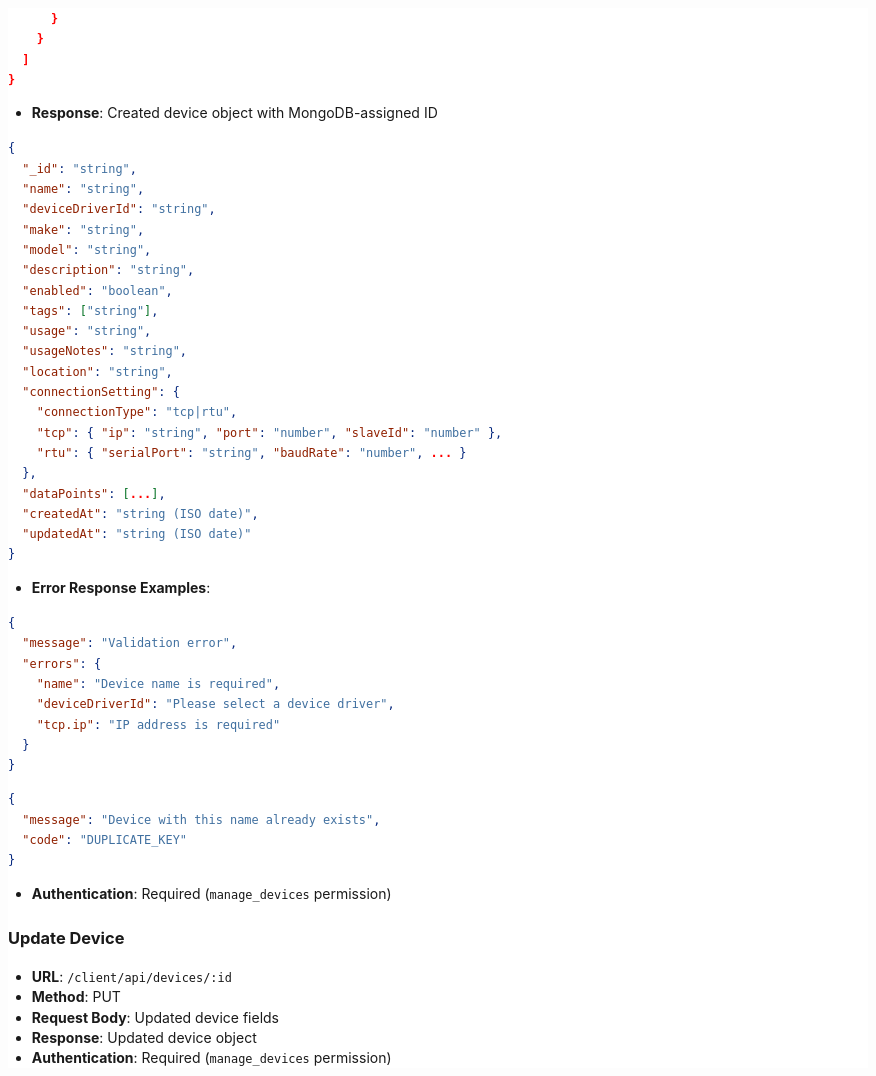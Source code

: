 ```json
      }
    }
  ]
}
```

- **Response**: Created device object with MongoDB-assigned ID
```json
{
  "_id": "string",
  "name": "string",
  "deviceDriverId": "string",
  "make": "string",
  "model": "string",
  "description": "string",
  "enabled": "boolean",
  "tags": ["string"],
  "usage": "string",
  "usageNotes": "string",
  "location": "string",
  "connectionSetting": {
    "connectionType": "tcp|rtu",
    "tcp": { "ip": "string", "port": "number", "slaveId": "number" },
    "rtu": { "serialPort": "string", "baudRate": "number", ... }
  },
  "dataPoints": [...],
  "createdAt": "string (ISO date)",
  "updatedAt": "string (ISO date)"
}
```

- **Error Response Examples**:
```json
{
  "message": "Validation error",
  "errors": {
    "name": "Device name is required",
    "deviceDriverId": "Please select a device driver",
    "tcp.ip": "IP address is required"
  }
}
```

```json
{
  "message": "Device with this name already exists",
  "code": "DUPLICATE_KEY"
}
```

- **Authentication**: Required (`manage_devices` permission)

### Update Device
- **URL**: `/client/api/devices/:id`
- **Method**: PUT
- **Request Body**: Updated device fields
- **Response**: Updated device object
- **Authentication**: Required (`manage_devices` permission)
